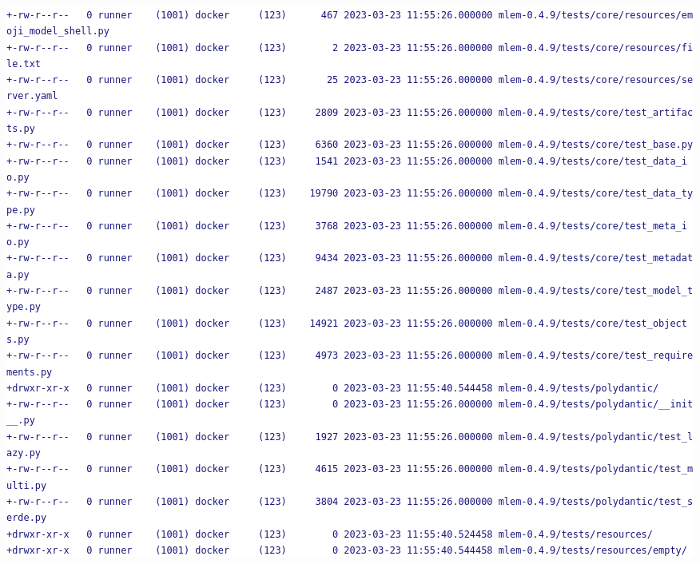 ```diff
+-rw-r--r--   0 runner    (1001) docker     (123)      467 2023-03-23 11:55:26.000000 mlem-0.4.9/tests/core/resources/emoji_model_shell.py
+-rw-r--r--   0 runner    (1001) docker     (123)        2 2023-03-23 11:55:26.000000 mlem-0.4.9/tests/core/resources/file.txt
+-rw-r--r--   0 runner    (1001) docker     (123)       25 2023-03-23 11:55:26.000000 mlem-0.4.9/tests/core/resources/server.yaml
+-rw-r--r--   0 runner    (1001) docker     (123)     2809 2023-03-23 11:55:26.000000 mlem-0.4.9/tests/core/test_artifacts.py
+-rw-r--r--   0 runner    (1001) docker     (123)     6360 2023-03-23 11:55:26.000000 mlem-0.4.9/tests/core/test_base.py
+-rw-r--r--   0 runner    (1001) docker     (123)     1541 2023-03-23 11:55:26.000000 mlem-0.4.9/tests/core/test_data_io.py
+-rw-r--r--   0 runner    (1001) docker     (123)    19790 2023-03-23 11:55:26.000000 mlem-0.4.9/tests/core/test_data_type.py
+-rw-r--r--   0 runner    (1001) docker     (123)     3768 2023-03-23 11:55:26.000000 mlem-0.4.9/tests/core/test_meta_io.py
+-rw-r--r--   0 runner    (1001) docker     (123)     9434 2023-03-23 11:55:26.000000 mlem-0.4.9/tests/core/test_metadata.py
+-rw-r--r--   0 runner    (1001) docker     (123)     2487 2023-03-23 11:55:26.000000 mlem-0.4.9/tests/core/test_model_type.py
+-rw-r--r--   0 runner    (1001) docker     (123)    14921 2023-03-23 11:55:26.000000 mlem-0.4.9/tests/core/test_objects.py
+-rw-r--r--   0 runner    (1001) docker     (123)     4973 2023-03-23 11:55:26.000000 mlem-0.4.9/tests/core/test_requirements.py
+drwxr-xr-x   0 runner    (1001) docker     (123)        0 2023-03-23 11:55:40.544458 mlem-0.4.9/tests/polydantic/
+-rw-r--r--   0 runner    (1001) docker     (123)        0 2023-03-23 11:55:26.000000 mlem-0.4.9/tests/polydantic/__init__.py
+-rw-r--r--   0 runner    (1001) docker     (123)     1927 2023-03-23 11:55:26.000000 mlem-0.4.9/tests/polydantic/test_lazy.py
+-rw-r--r--   0 runner    (1001) docker     (123)     4615 2023-03-23 11:55:26.000000 mlem-0.4.9/tests/polydantic/test_multi.py
+-rw-r--r--   0 runner    (1001) docker     (123)     3804 2023-03-23 11:55:26.000000 mlem-0.4.9/tests/polydantic/test_serde.py
+drwxr-xr-x   0 runner    (1001) docker     (123)        0 2023-03-23 11:55:40.524458 mlem-0.4.9/tests/resources/
+drwxr-xr-x   0 runner    (1001) docker     (123)        0 2023-03-23 11:55:40.544458 mlem-0.4.9/tests/resources/empty/
